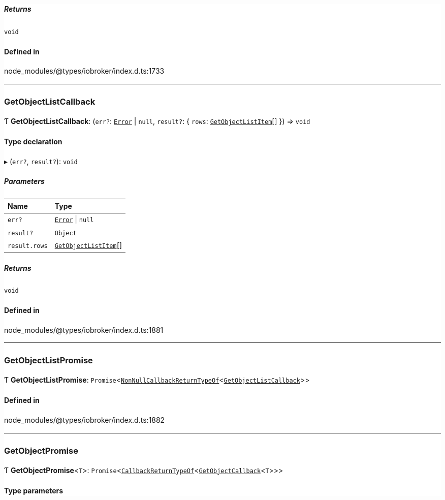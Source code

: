 ##### Returns

`void`

#### Defined in

node_modules/@types/iobroker/index.d.ts:1733

___

### GetObjectListCallback

Ƭ **GetObjectListCallback**: (`err?`: [`Error`](internal_.md#error) \| ``null``, `result?`: { `rows`: [`GetObjectListItem`](../interfaces/internal_.GetObjectListItem.md)[]  }) => `void`

#### Type declaration

▸ (`err?`, `result?`): `void`

##### Parameters

| Name | Type |
| :------ | :------ |
| `err?` | [`Error`](internal_.md#error) \| ``null`` |
| `result?` | `Object` |
| `result.rows` | [`GetObjectListItem`](../interfaces/internal_.GetObjectListItem.md)[] |

##### Returns

`void`

#### Defined in

node_modules/@types/iobroker/index.d.ts:1881

___

### GetObjectListPromise

Ƭ **GetObjectListPromise**: `Promise`<[`NonNullCallbackReturnTypeOf`](internal_.md#nonnullcallbackreturntypeof)<[`GetObjectListCallback`](internal_.md#getobjectlistcallback)\>\>

#### Defined in

node_modules/@types/iobroker/index.d.ts:1882

___

### GetObjectPromise

Ƭ **GetObjectPromise**<`T`\>: `Promise`<[`CallbackReturnTypeOf`](internal_.md#callbackreturntypeof)<[`GetObjectCallback`](internal_.md#getobjectcallback)<`T`\>\>\>

#### Type parameters
